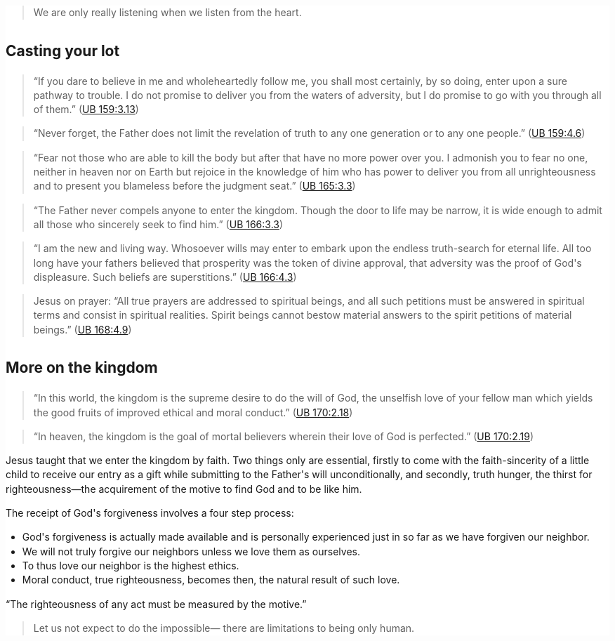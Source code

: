 > We are only really listening when we listen from the heart.

## Casting your lot

> “If you dare to believe in me and wholeheartedly follow me, you shall most certainly, by so doing, enter upon a sure pathway to trouble. I do not promise to deliver you from the waters of adversity, but I do promise to go with you through all of them.” ([UB 159:3.13](/en/The_Urantia_Book/159#p3_13))

> “Never forget, the Father does not limit the revelation of truth to any one generation or to any one people.” ([UB 159:4.6](/en/The_Urantia_Book/159#p4_6))

> “Fear not those who are able to kill the body but after that have no more power over you. I admonish you to fear no one, neither in heaven nor on Earth but rejoice in the knowledge of him who has power to deliver you from all unrighteousness and to present you blameless before the judgment seat.” ([UB 165:3.3](/en/The_Urantia_Book/165#p3_3))

> “The Father never compels anyone to enter the kingdom. Though the door to life may be narrow, it is wide enough to admit all those who sincerely seek to find him.” ([UB 166:3.3](/en/The_Urantia_Book/166#p3_3))

> “I am the new and living way. Whosoever wills may enter to embark upon the endless truth-search for eternal life. All too long have your fathers believed that prosperity was the token of divine approval, that adversity was the proof of God's displeasure. Such beliefs are superstitions.” ([UB 166:4.3](/en/The_Urantia_Book/166#p4_3))

> Jesus on prayer: “All true prayers are addressed to spiritual beings, and all such petitions must be answered in spiritual terms and consist in spiritual realities. Spirit beings cannot bestow material answers to the spirit petitions of material beings.” ([UB 168:4.9](/en/The_Urantia_Book/168#p4_9))

## More on the kingdom

> “In this world, the kingdom is the supreme desire to do the will of God, the unselfish love of your fellow man which yields the good fruits of improved ethical and moral conduct.” ([UB 170:2.18](/en/The_Urantia_Book/170#p2_18))

> “In heaven, the kingdom is the goal of mortal believers wherein their love of God is perfected.” ([UB 170:2.19](/en/The_Urantia_Book/170#p2_19))

Jesus taught that we enter the kingdom by faith. Two things only are essential, firstly to come with the faith-sincerity of a little child to receive our entry as a gift while submitting to the Father's will unconditionally, and secondly, truth hunger, the thirst for righteousness—the acquirement of the motive to find God and to be like him.

The receipt of God's forgiveness involves a four step process:

- God's forgiveness is actually made available and is personally experienced just in so far as we have forgiven our neighbor.
- We will not truly forgive our neighbors unless we love them as ourselves.
- To thus love our neighbor is the highest ethics.
- Moral conduct, true righteousness, becomes then, the natural result of such love.

“The righteousness of any act must be measured by the motive.”

> Let us not expect to do the impossible— there are limitations to being only human.
